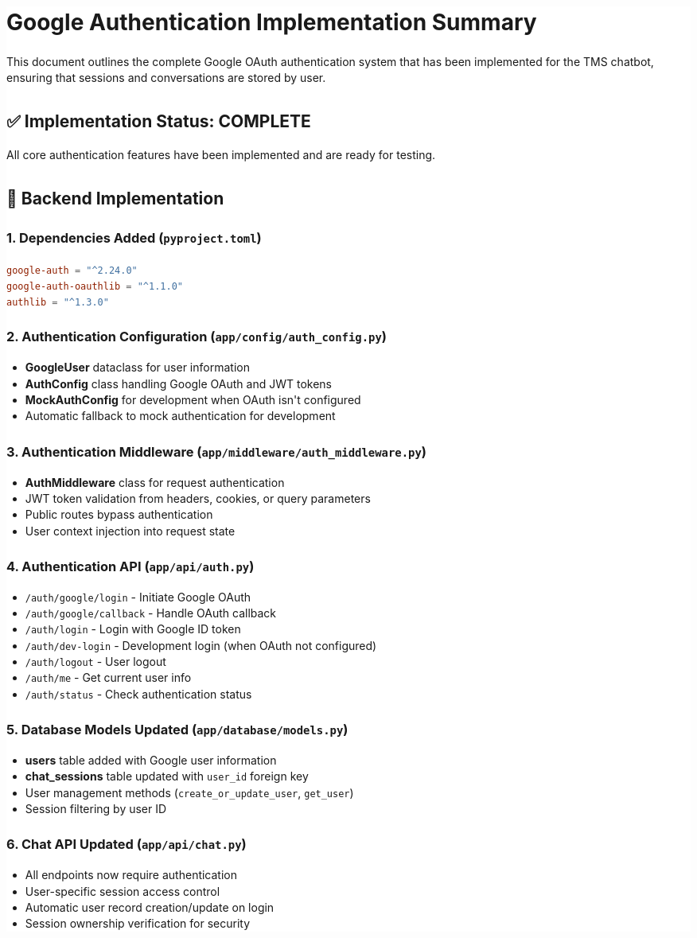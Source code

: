 # Google Authentication Implementation Summary

This document outlines the complete Google OAuth authentication system that has been implemented for the TMS chatbot, ensuring that sessions and conversations are stored by user.

## ✅ Implementation Status: COMPLETE

All core authentication features have been implemented and are ready for testing.

## 🔧 Backend Implementation

### 1. Dependencies Added (`pyproject.toml`)
```toml
google-auth = "^2.24.0"
google-auth-oauthlib = "^1.1.0"
authlib = "^1.3.0"
```

### 2. Authentication Configuration (`app/config/auth_config.py`)
- **GoogleUser** dataclass for user information
- **AuthConfig** class handling Google OAuth and JWT tokens
- **MockAuthConfig** for development when OAuth isn't configured
- Automatic fallback to mock authentication for development

### 3. Authentication Middleware (`app/middleware/auth_middleware.py`)
- **AuthMiddleware** class for request authentication
- JWT token validation from headers, cookies, or query parameters
- Public routes bypass authentication
- User context injection into request state

### 4. Authentication API (`app/api/auth.py`)
- `/auth/google/login` - Initiate Google OAuth
- `/auth/google/callback` - Handle OAuth callback
- `/auth/login` - Login with Google ID token
- `/auth/dev-login` - Development login (when OAuth not configured)
- `/auth/logout` - User logout
- `/auth/me` - Get current user info
- `/auth/status` - Check authentication status

### 5. Database Models Updated (`app/database/models.py`)
- **users** table added with Google user information
- **chat_sessions** table updated with `user_id` foreign key
- User management methods (`create_or_update_user`, `get_user`)
- Session filtering by user ID

### 6. Chat API Updated (`app/api/chat.py`)
- All endpoints now require authentication
- User-specific session access control
- Automatic user record creation/update on login
- Session ownership verification for security
